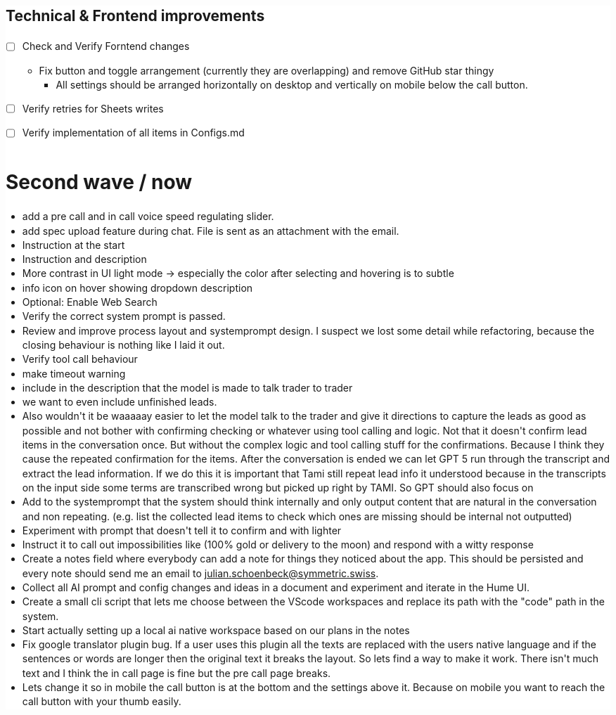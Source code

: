 ## Technical & Frontend improvements

- [ ]  Check and Verify Forntend changes
    - Fix button and toggle arrangement (currently they are overlapping) and remove GitHub star thingy
        - All settings should be arranged horizontally on desktop and vertically on mobile below the call button.
- [ ]  Verify retries for Sheets writes
- [ ]  Verify implementation of all items in Configs.md


# Second wave / now

- add a pre call and in call voice speed regulating slider.
- add spec upload feature during chat. File is sent as an attachment with the email.
- Instruction at the start
- Instruction and description
- More contrast in UI light mode -> especially the color after selecting and hovering is to subtle
- info icon on hover showing dropdown description
- Optional: Enable Web Search
- Verify the correct system prompt is passed.
- Review and improve process layout and systemprompt design. I suspect we lost some detail while refactoring, because the closing behaviour is nothing like I laid it out.
- Verify tool call behaviour
- make timeout warning
- include in the description that the model is made to talk trader to trader
- we want to even include unfinished leads.
- Also wouldn't it be waaaaay easier to let the model talk to the trader and give it directions to capture the leads as good as possible and not bother with confirming checking or whatever using tool calling and logic. Not that it doesn't confirm lead items in the conversation once. But without the complex logic and tool calling stuff for the confirmations. Because I think they cause the repeated confirmation for the items. After the conversation is ended we can let GPT 5 run through the transcript and extract the lead information. If we do this it is important that Tami still repeat lead info it understood because in the transcripts on the input side some terms are transcribed wrong but picked up right by TAMI. So GPT should also focus on 
- Add to the systemprompt that the system should think internally and only output content that are natural in the conversation and non repeating. (e.g. list the collected lead items to check which ones are missing should be internal not outputted)
- Experiment with prompt that doesn't tell it to confirm and with lighter 
- Instruct it to call out impossibilities like (100% gold or delivery to the moon) and respond with a witty response
- Create a notes field where everybody can add a note for things they noticed about the app. This should be persisted and every note should send me an email to julian.schoenbeck@symmetric.swiss.
- Collect all AI prompt and config changes and ideas in a document and experiment and iterate in the Hume UI.
- Create a small cli script that lets me choose between the VScode workspaces and replace its path with the "code" path in the system.
- Start actually setting up a local ai native workspace based on our plans in the notes
- Fix google translator plugin bug. If a user uses this plugin all the texts are replaced with the users native language and if the sentences or words are longer then the original text it breaks the layout. So lets find a way to make it work. There isn't much text and I think the in call page is fine but the pre call page breaks.
- Lets change it so in mobile the call button is at the bottom and the settings above it. Because on mobile you want to reach the call button with your thumb easily. 
